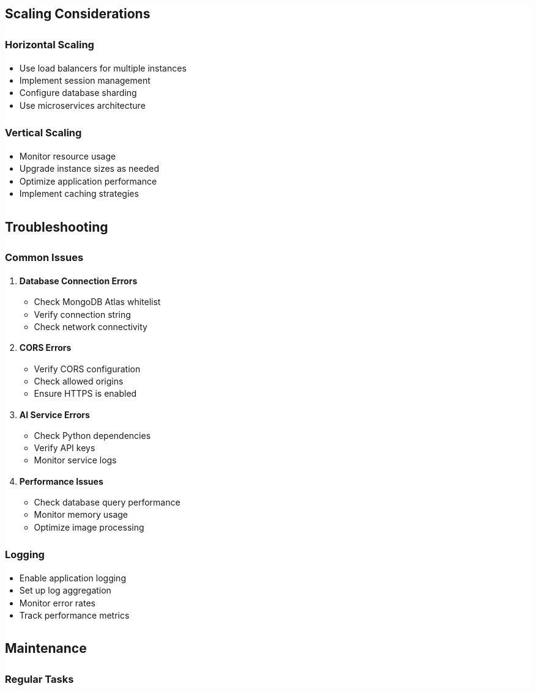 ## Scaling Considerations

### Horizontal Scaling

- Use load balancers for multiple instances
- Implement session management
- Configure database sharding
- Use microservices architecture

### Vertical Scaling

- Monitor resource usage
- Upgrade instance sizes as needed
- Optimize application performance
- Implement caching strategies

## Troubleshooting

### Common Issues

1. **Database Connection Errors**
   - Check MongoDB Atlas whitelist
   - Verify connection string
   - Check network connectivity

2. **CORS Errors**
   - Verify CORS configuration
   - Check allowed origins
   - Ensure HTTPS is enabled

3. **AI Service Errors**
   - Check Python dependencies
   - Verify API keys
   - Monitor service logs

4. **Performance Issues**
   - Check database query performance
   - Monitor memory usage
   - Optimize image processing

### Logging

- Enable application logging
- Set up log aggregation
- Monitor error rates
- Track performance metrics

## Maintenance

### Regular Tasks
